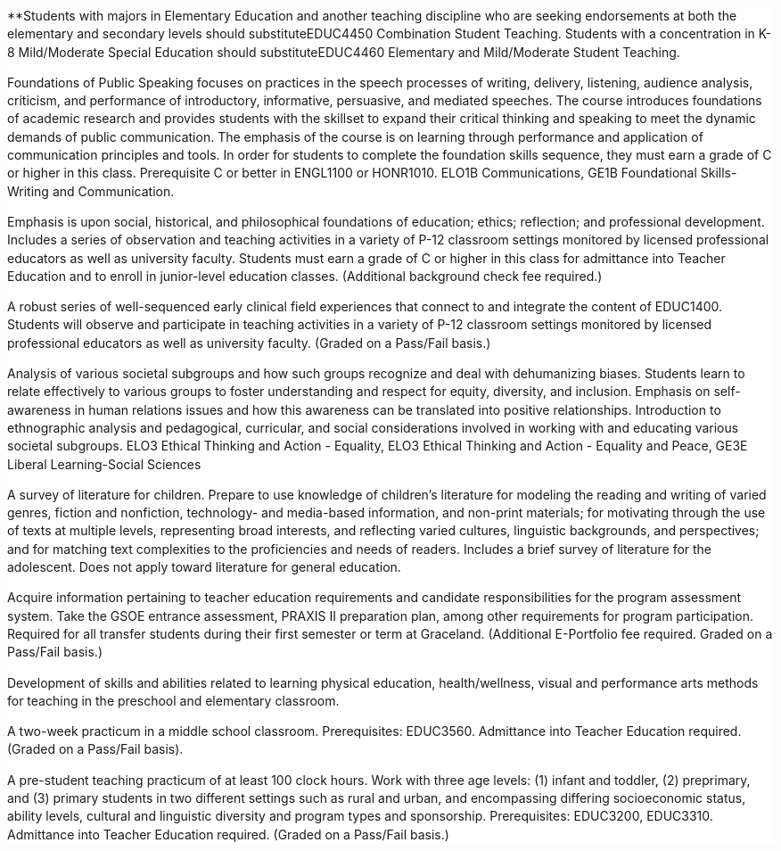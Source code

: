 **Students with majors in Elementary Education and another teaching discipline who are seeking endorsements at both the elementary and secondary levels should substituteEDUC4450 Combination Student Teaching. Students with a concentration in K-8 Mild/Moderate Special Education should substituteEDUC4460 Elementary and Mild/Moderate Student Teaching.

Foundations of Public Speaking focuses on practices in the speech processes of writing, delivery, listening, audience analysis, criticism, and performance of introductory, informative, persuasive, and mediated speeches. The course introduces foundations of academic research and provides students with the skillset to expand their critical thinking and speaking to meet the dynamic demands of public communication. The emphasis of the course is on learning through performance and application of communication principles and tools.  In order for students to complete the foundation skills sequence, they must earn a grade of C or higher in this class. Prerequisite C or better in ENGL1100 or HONR1010. ELO1B Communications, GE1B Foundational Skills-Writing and Communication.

Emphasis is upon social, historical, and philosophical foundations of education; ethics; reflection; and professional development. Includes a series of observation and teaching activities in a variety of P-12 classroom settings monitored by licensed professional educators as well as university faculty. Students must earn a grade of C or higher in this class for admittance into Teacher Education and to enroll in junior-level education classes. (Additional background check fee required.)

A robust series of well-sequenced early clinical field experiences that connect to and integrate the content of EDUC1400. Students will observe and participate in teaching activities in a variety of P-12 classroom settings monitored by licensed professional educators as well as university faculty. (Graded on a Pass/Fail basis.)

Analysis of various societal subgroups and how such groups recognize and deal with dehumanizing biases.  Students learn to relate effectively to various groups to foster understanding and respect for equity, diversity, and inclusion. Emphasis on self-awareness in human relations issues and how this awareness can be translated into positive relationships. Introduction to ethnographic analysis and pedagogical, curricular, and social considerations involved in working with and educating various societal subgroups. ELO3 Ethical Thinking and Action - Equality, ELO3 Ethical Thinking and Action - Equality and Peace, GE3E Liberal Learning-Social Sciences

A survey of literature for children. Prepare to use knowledge of children’s literature for modeling the reading and writing of varied genres, fiction and nonfiction, technology- and media-based information, and non-print materials; for motivating through the use of texts at multiple levels, representing broad interests, and reflecting varied cultures, linguistic backgrounds, and perspectives; and for matching text complexities to the proficiencies and needs of readers. Includes a brief survey of literature for the adolescent. Does not apply toward literature for general education.

Acquire information pertaining to teacher education requirements and candidate responsibilities for the program assessment system. Take the GSOE entrance assessment, PRAXIS II preparation plan, among other requirements for program participation. Required for all transfer students during their first semester or term at Graceland. (Additional E-Portfolio fee required. Graded on a Pass/Fail basis.)

Development of skills and abilities related to learning physical education, health/wellness, visual and performance arts methods for teaching in the preschool and elementary classroom.

A two-week practicum in a middle school classroom. Prerequisites: EDUC3560. Admittance into Teacher Education required. (Graded on a Pass/Fail basis).

A pre-student teaching practicum of at least 100 clock hours. Work with three age levels: (1) infant and toddler, (2) preprimary, and (3) primary students in two different settings such as rural and urban, and encompassing differing socioeconomic status, ability levels, cultural and linguistic diversity and program types and sponsorship. Prerequisites: EDUC3200, EDUC3310. Admittance into Teacher Education required. (Graded on a Pass/Fail basis.)
